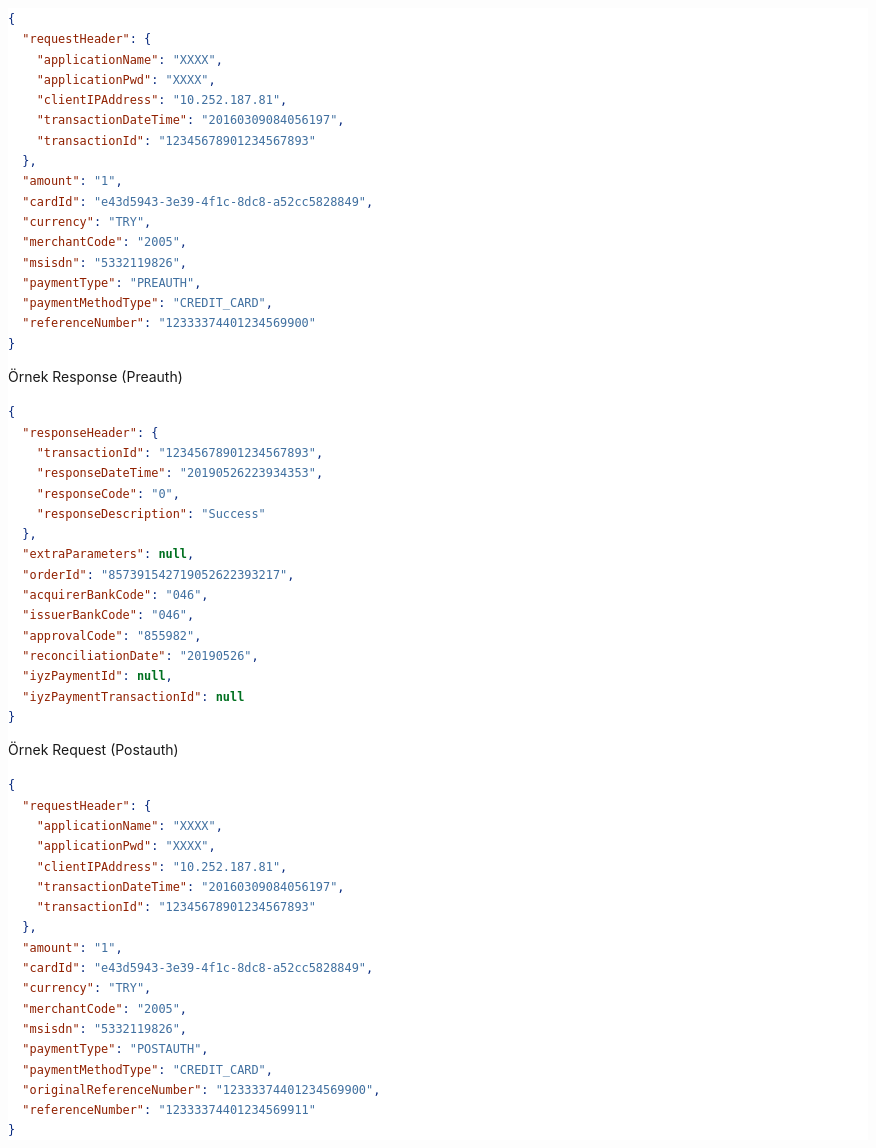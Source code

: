 ```json
{
  "requestHeader": {
    "applicationName": "XXXX",
    "applicationPwd": "XXXX",
    "clientIPAddress": "10.252.187.81",
    "transactionDateTime": "20160309084056197",
    "transactionId": "12345678901234567893"
  },
  "amount": "1",
  "cardId": "e43d5943-3e39-4f1c-8dc8-a52cc5828849",
  "currency": "TRY",
  "merchantCode": "2005",
  "msisdn": "5332119826",
  "paymentType": "PREAUTH",
  "paymentMethodType": "CREDIT_CARD",
  "referenceNumber": "12333374401234569900"
}
```

Örnek Response (Preauth)

```json
{
  "responseHeader": {
    "transactionId": "12345678901234567893",
    "responseDateTime": "20190526223934353",
    "responseCode": "0",
    "responseDescription": "Success"
  },
  "extraParameters": null,
  "orderId": "857391542719052622393217",
  "acquirerBankCode": "046",
  "issuerBankCode": "046",
  "approvalCode": "855982",
  "reconciliationDate": "20190526",
  "iyzPaymentId": null,
  "iyzPaymentTransactionId": null
}
```

Örnek Request (Postauth)

```json
{
  "requestHeader": {
    "applicationName": "XXXX",
    "applicationPwd": "XXXX",
    "clientIPAddress": "10.252.187.81",
    "transactionDateTime": "20160309084056197",
    "transactionId": "12345678901234567893"
  },
  "amount": "1",
  "cardId": "e43d5943-3e39-4f1c-8dc8-a52cc5828849",
  "currency": "TRY",
  "merchantCode": "2005",
  "msisdn": "5332119826",
  "paymentType": "POSTAUTH",
  "paymentMethodType": "CREDIT_CARD",
  "originalReferenceNumber": "12333374401234569900",
  "referenceNumber": "12333374401234569911"
}
```
